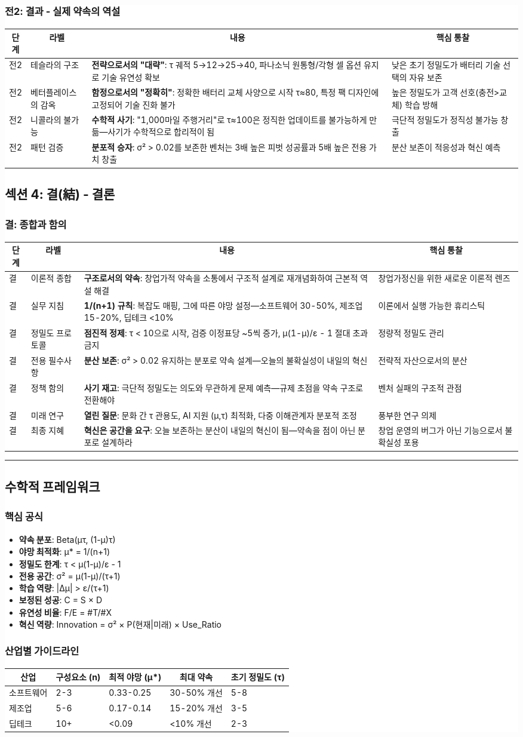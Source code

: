 ### 전2: 결과 - 실제 약속의 역설

| 단계 | 라벨 | 내용 | 핵심 통찰 |
|-------|-------|---------|-------------|
| 전2 | 테슬라의 구조 | **전략으로서의 "대략"**: τ 궤적 5→12→25→40, 파나소닉 원통형/각형 셀 옵션 유지로 기술 유연성 확보 | 낮은 초기 정밀도가 배터리 기술 선택의 자유 보존 |
| 전2 | 베터플레이스의 감옥 | **함정으로서의 "정확히"**: 정확한 배터리 교체 사양으로 시작 τ≈80, 특정 팩 디자인에 고정되어 기술 진화 불가 | 높은 정밀도가 고객 선호(충전>교체) 학습 방해 |
| 전2 | 니콜라의 불가능 | **수학적 사기**: "1,000마일 주행거리"로 τ≈100은 정직한 업데이트를 불가능하게 만듦—사기가 수학적으로 합리적이 됨 | 극단적 정밀도가 정직성 불가능 창출 |
| 전2 | 패턴 검증 | **분포적 승자**: σ² > 0.02를 보존한 벤처는 3배 높은 피벗 성공률과 5배 높은 전용 가치 창출 | 분산 보존이 적응성과 혁신 예측 |

## 섹션 4: 결(結) - 결론

### 결: 종합과 함의

| 단계 | 라벨 | 내용 | 핵심 통찰 |
|-------|-------|---------|-------------|
| 결 | 이론적 종합 | **구조로서의 약속**: 창업가적 약속을 소통에서 구조적 설계로 재개념화하여 근본적 역설 해결 | 창업가정신을 위한 새로운 이론적 렌즈 |
| 결 | 실무 지침 | **1/(n+1) 규칙**: 복잡도 매핑, 그에 따른 야망 설정—소프트웨어 30-50%, 제조업 15-20%, 딥테크 <10% | 이론에서 실행 가능한 휴리스틱 |
| 결 | 정밀도 프로토콜 | **점진적 정제**: τ < 10으로 시작, 검증 이정표당 ~5씩 증가, μ(1-μ)/ε - 1 절대 초과 금지 | 정량적 정밀도 관리 |
| 결 | 전용 필수사항 | **분산 보존**: σ² > 0.02 유지하는 분포로 약속 설계—오늘의 불확실성이 내일의 혁신 | 전략적 자산으로서의 분산 |
| 결 | 정책 함의 | **사기 재고**: 극단적 정밀도는 의도와 무관하게 문제 예측—규제 초점을 약속 구조로 전환해야 | 벤처 실패의 구조적 관점 |
| 결 | 미래 연구 | **열린 질문**: 문화 간 τ 관용도, AI 지원 (μ,τ) 최적화, 다중 이해관계자 분포적 조정 | 풍부한 연구 의제 |
| 결 | 최종 지혜 | **혁신은 공간을 요구**: 오늘 보존하는 분산이 내일의 혁신이 됨—약속을 점이 아닌 분포로 설계하라 | 창업 운영의 버그가 아닌 기능으로서 불확실성 포용 |

---

## 수학적 프레임워크

### 핵심 공식
- **약속 분포**: Beta(μτ, (1-μ)τ)
- **야망 최적화**: μ* = 1/(n+1)
- **정밀도 한계**: τ < μ(1-μ)/ε - 1
- **전용 공간**: σ² = μ(1-μ)/(τ+1)
- **학습 역량**: |Δμ| > ε/(τ+1)
- **보정된 성공**: C = S × D
- **유연성 비율**: F/E = #T/#X
- **혁신 역량**: Innovation = σ² × P(현재|미래) × Use_Ratio

### 산업별 가이드라인
| 산업 | 구성요소 (n) | 최적 야망 (μ*) | 최대 약속 | 초기 정밀도 (τ) |
|----------|---------------|----------------------|-----------------|---------------------|
| 소프트웨어 | 2-3 | 0.33-0.25 | 30-50% 개선 | 5-8 |
| 제조업 | 5-6 | 0.17-0.14 | 15-20% 개선 | 3-5 |
| 딥테크 | 10+ | <0.09 | <10% 개선 | 2-3 |
